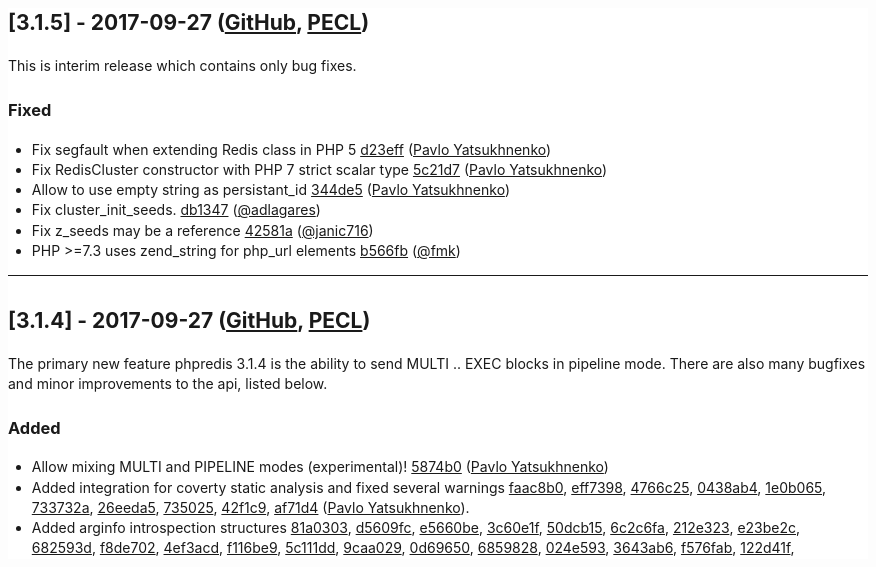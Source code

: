 
## [3.1.5] - 2017-09-27 ([GitHub](https://github.com/phpredis/phpredis/releases/tag/3.1.5), [PECL](https://pecl.php.net/package/redis/3.1.5))

This is interim release which contains only bug fixes.

### Fixed

- Fix segfault when extending Redis class in PHP 5 [d23eff](https://www.github.com/phpredis/phpredis/commit/d23eff) ([Pavlo Yatsukhnenko](https://github.com/yatsukhnenko))
- Fix RedisCluster constructor with PHP 7 strict scalar type [5c21d7](https://www.github.com/phpredis/phpredis/commit/5c21d7)
  ([Pavlo Yatsukhnenko](https://github.com/yatsukhnenko))
- Allow to use empty string as persistant_id [344de5](https://www.github.com/phpredis/phpredis/commit/344de5) ([Pavlo Yatsukhnenko](https://github.com/yatsukhnenko))
- Fix cluster_init_seeds. [db1347](https://www.github.com/phpredis/phpredis/commit/db1347) ([@adlagares](https://github.com/adlagares))
- Fix z_seeds may be a reference [42581a](https://www.github.com/phpredis/phpredis/commit/42581a) ([@janic716](https://github.com/janic716))
- PHP >=7.3 uses zend_string for php_url elements [b566fb](https://www.github.com/phpredis/phpredis/commit/b566fb) ([@fmk](https://github.com/fmk))

---

## [3.1.4] - 2017-09-27 ([GitHub](https://github.com/phpredis/phpredis/releases/tag/3.1.4), [PECL](https://pecl.php.net/package/redis/3.1.4))

The primary new feature phpredis 3.1.4 is the ability to send MULTI .. EXEC
blocks in pipeline mode.  There are also many bugfixes and minor improvements
to the api, listed below.

### Added

- Allow mixing MULTI and PIPELINE modes (experimental)!  [5874b0](https://www.github.com/phpredis/phpredis/commit/5874b0)
  ([Pavlo Yatsukhnenko](https://github.com/yatsukhnenko))
- Added integration for coverty static analysis and fixed several warnings
  [faac8b0](https://www.github.com/phpredis/phpredis/commit/faac8b0), [eff7398](https://www.github.com/phpredis/phpredis/commit/eff7398), [4766c25](https://www.github.com/phpredis/phpredis/commit/4766c25), [0438ab4](https://www.github.com/phpredis/phpredis/commit/0438ab4), [1e0b065](https://www.github.com/phpredis/phpredis/commit/1e0b065), [733732a](https://www.github.com/phpredis/phpredis/commit/733732a), [26eeda5](https://www.github.com/phpredis/phpredis/commit/26eeda5), [735025](https://www.github.com/phpredis/phpredis/commit/735025),
   [42f1c9](https://www.github.com/phpredis/phpredis/commit/42f1c9), [af71d4](https://www.github.com/phpredis/phpredis/commit/af71d4) ([Pavlo Yatsukhnenko](https://github.com/yatsukhnenko)).
- Added arginfo introspection structures [81a0303](https://www.github.com/phpredis/phpredis/commit/81a0303), [d5609fc](https://www.github.com/phpredis/phpredis/commit/d5609fc), [e5660be](https://www.github.com/phpredis/phpredis/commit/e5660be), [3c60e1f](https://www.github.com/phpredis/phpredis/commit/3c60e1f),
  [50dcb15](https://www.github.com/phpredis/phpredis/commit/50dcb15), [6c2c6fa](https://www.github.com/phpredis/phpredis/commit/6c2c6fa), [212e323](https://www.github.com/phpredis/phpredis/commit/212e323), [e23be2c](https://www.github.com/phpredis/phpredis/commit/e23be2c), [682593d](https://www.github.com/phpredis/phpredis/commit/682593d), [f8de702](https://www.github.com/phpredis/phpredis/commit/f8de702), [4ef3acd](https://www.github.com/phpredis/phpredis/commit/4ef3acd), [f116be9](https://www.github.com/phpredis/phpredis/commit/f116be9),
  [5c111dd](https://www.github.com/phpredis/phpredis/commit/5c111dd), [9caa029](https://www.github.com/phpredis/phpredis/commit/9caa029), [0d69650](https://www.github.com/phpredis/phpredis/commit/0d69650), [6859828](https://www.github.com/phpredis/phpredis/commit/6859828), [024e593](https://www.github.com/phpredis/phpredis/commit/024e593), [3643ab6](https://www.github.com/phpredis/phpredis/commit/3643ab6), [f576fab](https://www.github.com/phpredis/phpredis/commit/f576fab), [122d41f](https://www.github.com/phpredis/phpredis/commit/122d41f),